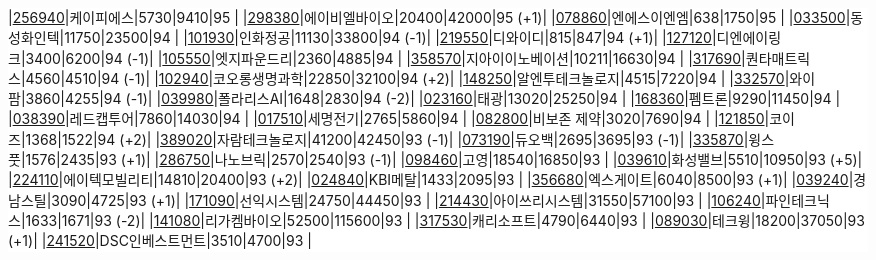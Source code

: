 |[256940](https://finance.daum.net/quotes/A256940)|케이피에스|5730|9410|95 |
|[298380](https://finance.daum.net/quotes/A298380)|에이비엘바이오|20400|42000|95 (+1)|
|[078860](https://finance.daum.net/quotes/A078860)|엔에스이엔엠|638|1750|95 |
|[033500](https://finance.daum.net/quotes/A033500)|동성화인텍|11750|23500|94 |
|[101930](https://finance.daum.net/quotes/A101930)|인화정공|11130|33800|94 (-1)|
|[219550](https://finance.daum.net/quotes/A219550)|디와이디|815|847|94 (+1)|
|[127120](https://finance.daum.net/quotes/A127120)|디엔에이링크|3400|6200|94 (-1)|
|[105550](https://finance.daum.net/quotes/A105550)|엣지파운드리|2360|4885|94 |
|[358570](https://finance.daum.net/quotes/A358570)|지아이이노베이션|10211|16630|94 |
|[317690](https://finance.daum.net/quotes/A317690)|퀀타매트릭스|4560|4510|94 (-1)|
|[102940](https://finance.daum.net/quotes/A102940)|코오롱생명과학|22850|32100|94 (+2)|
|[148250](https://finance.daum.net/quotes/A148250)|알엔투테크놀로지|4515|7220|94 |
|[332570](https://finance.daum.net/quotes/A332570)|와이팜|3860|4255|94 (-1)|
|[039980](https://finance.daum.net/quotes/A039980)|폴라리스AI|1648|2830|94 (-2)|
|[023160](https://finance.daum.net/quotes/A023160)|태광|13020|25250|94 |
|[168360](https://finance.daum.net/quotes/A168360)|펨트론|9290|11450|94 |
|[038390](https://finance.daum.net/quotes/A038390)|레드캡투어|7860|14030|94 |
|[017510](https://finance.daum.net/quotes/A017510)|세명전기|2765|5860|94 |
|[082800](https://finance.daum.net/quotes/A082800)|비보존 제약|3020|7690|94 |
|[121850](https://finance.daum.net/quotes/A121850)|코이즈|1368|1522|94 (+2)|
|[389020](https://finance.daum.net/quotes/A389020)|자람테크놀로지|41200|42450|93 (-1)|
|[073190](https://finance.daum.net/quotes/A073190)|듀오백|2695|3695|93 (-1)|
|[335870](https://finance.daum.net/quotes/A335870)|윙스풋|1576|2435|93 (+1)|
|[286750](https://finance.daum.net/quotes/A286750)|나노브릭|2570|2540|93 (-1)|
|[098460](https://finance.daum.net/quotes/A098460)|고영|18540|16850|93 |
|[039610](https://finance.daum.net/quotes/A039610)|화성밸브|5510|10950|93 (+5)|
|[224110](https://finance.daum.net/quotes/A224110)|에이텍모빌리티|14810|20400|93 (+2)|
|[024840](https://finance.daum.net/quotes/A024840)|KBI메탈|1433|2095|93 |
|[356680](https://finance.daum.net/quotes/A356680)|엑스게이트|6040|8500|93 (+1)|
|[039240](https://finance.daum.net/quotes/A039240)|경남스틸|3090|4725|93 (+1)|
|[171090](https://finance.daum.net/quotes/A171090)|선익시스템|24750|44450|93 |
|[214430](https://finance.daum.net/quotes/A214430)|아이쓰리시스템|31550|57100|93 |
|[106240](https://finance.daum.net/quotes/A106240)|파인테크닉스|1633|1671|93 (-2)|
|[141080](https://finance.daum.net/quotes/A141080)|리가켐바이오|52500|115600|93 |
|[317530](https://finance.daum.net/quotes/A317530)|캐리소프트|4790|6440|93 |
|[089030](https://finance.daum.net/quotes/A089030)|테크윙|18200|37050|93 (+1)|
|[241520](https://finance.daum.net/quotes/A241520)|DSC인베스트먼트|3510|4700|93 |